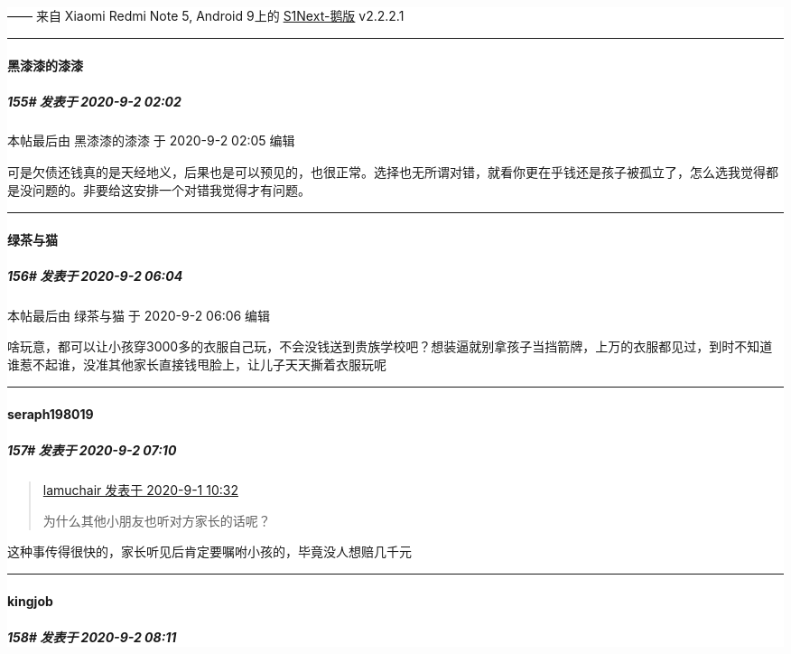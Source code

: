 —— 来自 Xiaomi Redmi Note 5, Android 9上的 [S1Next-鹅版](https://github.com/ykrank/S1-Next/releases) v2.2.2.1







*****

####  黑漆漆的漆漆  
##### 155#       发表于 2020-9-2 02:02



 本帖最后由 黑漆漆的漆漆 于 2020-9-2 02:05 编辑 

可是欠债还钱真的是天经地义，后果也是可以预见的，也很正常。选择也无所谓对错，就看你更在乎钱还是孩子被孤立了，怎么选我觉得都是没问题的。非要给这安排一个对错我觉得才有问题。







*****

####  绿茶与猫  
##### 156#       发表于 2020-9-2 06:04



 本帖最后由 绿茶与猫 于 2020-9-2 06:06 编辑 

啥玩意，都可以让小孩穿3000多的衣服自己玩，不会没钱送到贵族学校吧？想装逼就别拿孩子当挡箭牌，上万的衣服都见过，到时不知道谁惹不起谁，没准其他家长直接钱甩脸上，让儿子天天撕着衣服玩呢







*****

####  seraph198019  
##### 157#       发表于 2020-9-2 07:10



<blockquote><a href="httphttps://bbs.saraba1st.com/2b/forum.php?mod=redirect&amp;goto=findpost&amp;pid=48608486&amp;ptid=1957598" target="_blank">lamuchair 发表于 2020-9-1 10:32</a>

为什么其他小朋友也听对方家长的话呢？</blockquote>
这种事传得很快的，家长听见后肯定要嘱咐小孩的，毕竟没人想赔几千元







*****

####  kingjob  
##### 158#       发表于 2020-9-2 08:11

